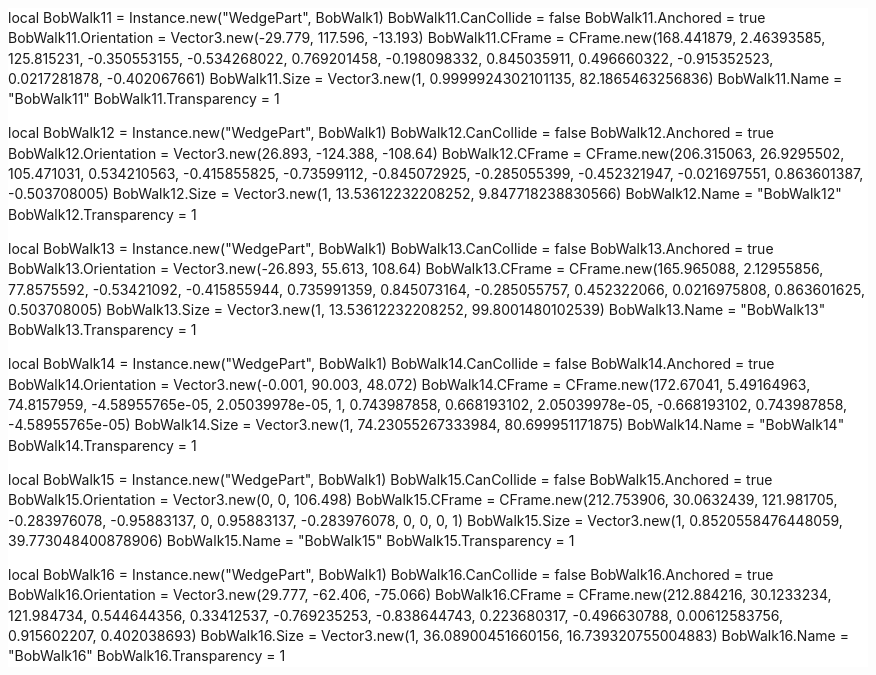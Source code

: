 local BobWalk11 = Instance.new("WedgePart", BobWalk1)
BobWalk11.CanCollide = false
BobWalk11.Anchored = true
BobWalk11.Orientation = Vector3.new(-29.779, 117.596, -13.193)
BobWalk11.CFrame = CFrame.new(168.441879, 2.46393585, 125.815231, -0.350553155, -0.534268022, 0.769201458, -0.198098332, 0.845035911, 0.496660322, -0.915352523, 0.0217281878, -0.402067661)
BobWalk11.Size = Vector3.new(1, 0.9999924302101135, 82.1865463256836)
BobWalk11.Name = "BobWalk11"
BobWalk11.Transparency = 1

local BobWalk12 = Instance.new("WedgePart", BobWalk1)
BobWalk12.CanCollide = false
BobWalk12.Anchored = true
BobWalk12.Orientation = Vector3.new(26.893, -124.388, -108.64)
BobWalk12.CFrame = CFrame.new(206.315063, 26.9295502, 105.471031, 0.534210563, -0.415855825, -0.73599112, -0.845072925, -0.285055399, -0.452321947, -0.021697551, 0.863601387, -0.503708005)
BobWalk12.Size = Vector3.new(1, 13.53612232208252, 9.847718238830566)
BobWalk12.Name = "BobWalk12"
BobWalk12.Transparency = 1

local BobWalk13 = Instance.new("WedgePart", BobWalk1)
BobWalk13.CanCollide = false
BobWalk13.Anchored = true
BobWalk13.Orientation = Vector3.new(-26.893, 55.613, 108.64)
BobWalk13.CFrame = CFrame.new(165.965088, 2.12955856, 77.8575592, -0.53421092, -0.415855944, 0.735991359, 0.845073164, -0.285055757, 0.452322066, 0.0216975808, 0.863601625, 0.503708005)
BobWalk13.Size = Vector3.new(1, 13.53612232208252, 99.8001480102539)
BobWalk13.Name = "BobWalk13"
BobWalk13.Transparency = 1

local BobWalk14 = Instance.new("WedgePart", BobWalk1)
BobWalk14.CanCollide = false
BobWalk14.Anchored = true
BobWalk14.Orientation = Vector3.new(-0.001, 90.003, 48.072)
BobWalk14.CFrame = CFrame.new(172.67041, 5.49164963, 74.8157959, -4.58955765e-05, 2.05039978e-05, 1, 0.743987858, 0.668193102, 2.05039978e-05, -0.668193102, 0.743987858, -4.58955765e-05)
BobWalk14.Size = Vector3.new(1, 74.23055267333984, 80.699951171875)
BobWalk14.Name = "BobWalk14"
BobWalk14.Transparency = 1

local BobWalk15 = Instance.new("WedgePart", BobWalk1)
BobWalk15.CanCollide = false
BobWalk15.Anchored = true
BobWalk15.Orientation = Vector3.new(0, 0, 106.498)
BobWalk15.CFrame = CFrame.new(212.753906, 30.0632439, 121.981705, -0.283976078, -0.95883137, 0, 0.95883137, -0.283976078, 0, 0, 0, 1)
BobWalk15.Size = Vector3.new(1, 0.8520558476448059, 39.773048400878906)
BobWalk15.Name = "BobWalk15"
BobWalk15.Transparency = 1

local BobWalk16 = Instance.new("WedgePart", BobWalk1)
BobWalk16.CanCollide = false
BobWalk16.Anchored = true
BobWalk16.Orientation = Vector3.new(29.777, -62.406, -75.066)
BobWalk16.CFrame = CFrame.new(212.884216, 30.1233234, 121.984734, 0.544644356, 0.33412537, -0.769235253, -0.838644743, 0.223680317, -0.496630788, 0.00612583756, 0.915602207, 0.402038693)
BobWalk16.Size = Vector3.new(1, 36.08900451660156, 16.739320755004883)
BobWalk16.Name = "BobWalk16"
BobWalk16.Transparency = 1
